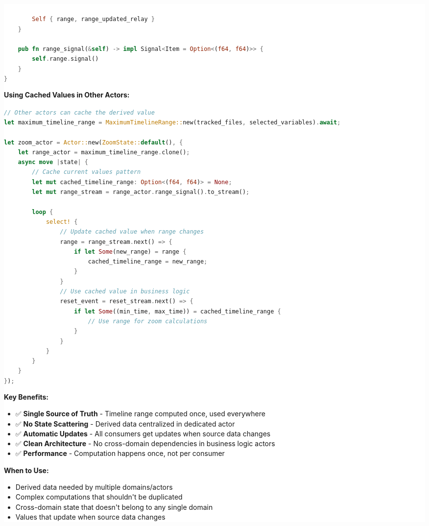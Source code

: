 ```rust
        
        Self { range, range_updated_relay }
    }
    
    pub fn range_signal(&self) -> impl Signal<Item = Option<(f64, f64)>> {
        self.range.signal()
    }
}
```

**Using Cached Values in Other Actors:**
```rust
// Other actors can cache the derived value
let maximum_timeline_range = MaximumTimelineRange::new(tracked_files, selected_variables).await;

let zoom_actor = Actor::new(ZoomState::default(), {
    let range_actor = maximum_timeline_range.clone();
    async move |state| {
        // Cache current values pattern
        let mut cached_timeline_range: Option<(f64, f64)> = None;
        let mut range_stream = range_actor.range_signal().to_stream();
        
        loop {
            select! {
                // Update cached value when range changes
                range = range_stream.next() => {
                    if let Some(new_range) = range {
                        cached_timeline_range = new_range;
                    }
                }
                // Use cached value in business logic
                reset_event = reset_stream.next() => {
                    if let Some((min_time, max_time)) = cached_timeline_range {
                        // Use range for zoom calculations
                    }
                }
            }
        }
    }
});
```

**Key Benefits:**
- ✅ **Single Source of Truth** - Timeline range computed once, used everywhere
- ✅ **No State Scattering** - Derived data centralized in dedicated actor
- ✅ **Automatic Updates** - All consumers get updates when source data changes
- ✅ **Clean Architecture** - No cross-domain dependencies in business logic actors
- ✅ **Performance** - Computation happens once, not per consumer

**When to Use:**
- Derived data needed by multiple domains/actors
- Complex computations that shouldn't be duplicated
- Cross-domain state that doesn't belong to any single domain
- Values that update when source data changes
